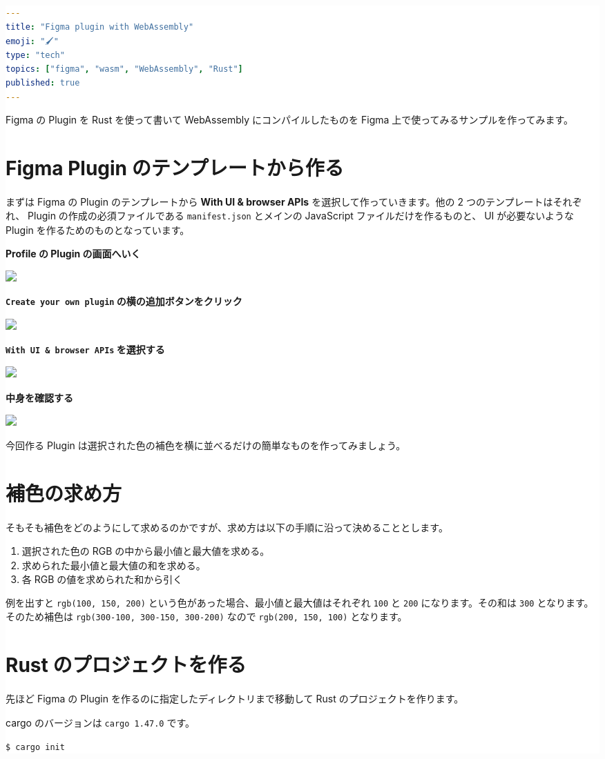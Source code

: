 ```yaml
---
title: "Figma plugin with WebAssembly"
emoji: "🖌"
type: "tech"
topics: ["figma", "wasm", "WebAssembly", "Rust"]
published: true
---
```


Figma の Plugin を Rust を使って書いて WebAssembly にコンパイルしたものを Figma 上で使ってみるサンプルを作ってみます。

# Figma Plugin のテンプレートから作る

まずは Figma の Plugin のテンプレートから **With UI & browser APIs** を選択して作っていきます。他の 2 つのテンプレートはそれぞれ、 Plugin の作成の必須ファイルである `manifest.json` とメインの JavaScript ファイルだけを作るものと、 UI が必要ないような Plugin を作るためのものとなっています。

**Profile の Plugin の画面へいく**

![](https://storage.googleapis.com/zenn-user-upload/ld3z9g2v9o2ucmwbpfp5knxo00ge)

**`Create your own plugin` の横の追加ボタンをクリック**

![](https://storage.googleapis.com/zenn-user-upload/ilwwsvea1j84ejs9yfk1x4e4gt2s)

**`With UI & browser APIs` を選択する**

![](https://storage.googleapis.com/zenn-user-upload/3vym1hq79qldbd4sdjfhc5u9q3a6)

**中身を確認する**

![](https://storage.googleapis.com/zenn-user-upload/mzxo0iuj2yugib7ijbwey7gisws6)

今回作る Plugin は選択された色の補色を横に並べるだけの簡単なものを作ってみましょう。

# 補色の求め方

そもそも補色をどのようにして求めるのかですが、求め方は以下の手順に沿って決めることとします。

1. 選択された色の RGB の中から最小値と最大値を求める。
2. 求められた最小値と最大値の和を求める。
3. 各 RGB の値を求められた和から引く

例を出すと `rgb(100, 150, 200)` という色があった場合、最小値と最大値はそれぞれ `100` と `200` になります。その和は `300` となります。
そのため補色は `rgb(300-100, 300-150, 300-200)` なので `rgb(200, 150, 100)` となります。

# Rust のプロジェクトを作る

先ほど Figma の Plugin を作るのに指定したディレクトリまで移動して Rust のプロジェクトを作ります。

cargo のバージョンは `cargo 1.47.0` です。

```shell
$ cargo init
```

